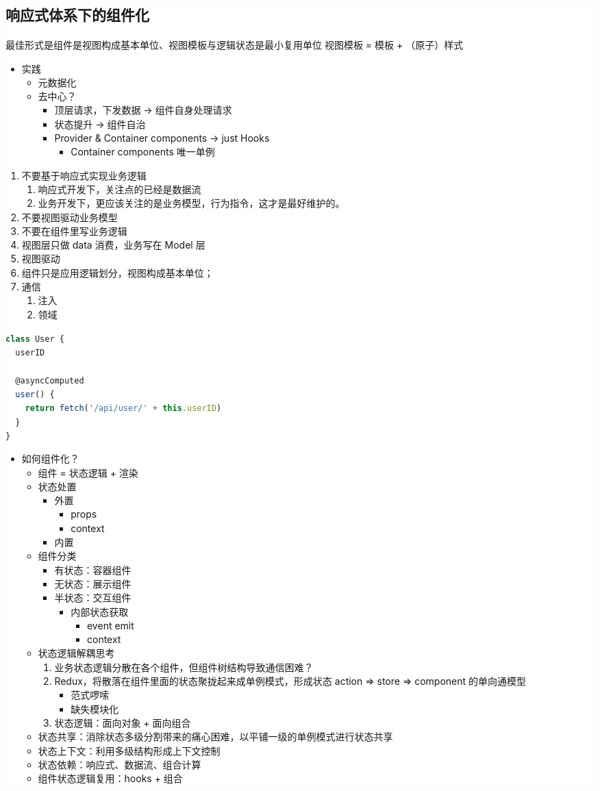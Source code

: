 





## 响应式体系下的组件化

最佳形式是组件是视图构成基本单位、视图模板与逻辑状态是最小复用单位
视图模板 = 模板 + （原子）样式

- 实践
  - 元数据化
  - 去中心？
    - 顶层请求，下发数据 → 组件自身处理请求
    - 状态提升 → 组件自治
    - Provider & Container components → just Hooks
      - Container components 唯一单例


   
1. 不要基于响应式实现业务逻辑
   1. 响应式开发下，关注点的已经是数据流
   2. 业务开发下，更应该关注的是业务模型，行为指令，这才是最好维护的。
2. 不要视图驱动业务模型
3. 不要在组件里写业务逻辑
4. 视图层只做 data 消费，业务写在 Model 层
5. 视图驱动
6. 组件只是应用逻辑划分，视图构成基本单位；
7. 通信
   1. 注入
   2. 领域

```js
class User {
  userID

  @asyncComputed
  user() {
    return fetch('/api/user/' + this.userID)
  }
}
```


- 如何组件化？
  - 组件 = 状态逻辑 + 渲染
  - 状态处置
    - 外置
      - props
      - context
    - 内置
  - 组件分类
    - 有状态：容器组件
    - 无状态：展示组件
    - 半状态：交互组件
      - 内部状态获取
        - event emit
        - context
  - 状态逻辑解耦思考
    1. 业务状态逻辑分散在各个组件，但组件树结构导致通信困难？
    2. Redux，将散落在组件里面的状态聚拢起来成单例模式，形成状态 action => store => component 的单向通模型
       - 范式啰嗦
       - 缺失模块化
    3. 状态逻辑：面向对象 + 面向组合
  - 状态共享：消除状态多级分割带来的痛心困难，以平铺一级的单例模式进行状态共享
  - 状态上下文：利用多级结构形成上下文控制
  - 状态依赖：响应式、数据流、组合计算
  - 组件状态逻辑复用：hooks + 组合